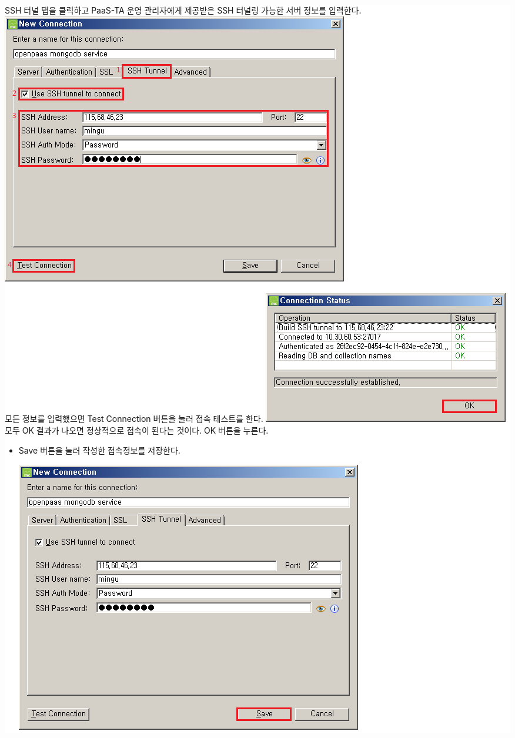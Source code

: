 SSH 터널 탭을 클릭하고 PaaS-TA 운영 관리자에게 제공받은 SSH 터널링 가능한 서버 정보를 입력한다. ![](../images/mongodb/mongodb_image_36.png)

모든 정보를 입력했으면 Test Connection 버튼을 눌러 접속 테스트를 한다. ![](../images/mongodb/mongodb_image_37.png) 모두 OK 결과가 나오면 정상적으로 접속이 된다는 것이다. OK 버튼을 누른다.

* Save 버튼을 눌러 작성한 접속정보를 저장한다.

  ![](../images/mongodb/mongodb_image_38.png)

